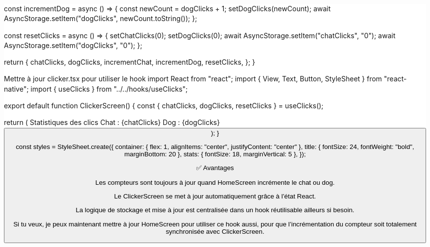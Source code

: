   const incrementDog = async () => {
    const newCount = dogClicks + 1;
    setDogClicks(newCount);
    await AsyncStorage.setItem("dogClicks", newCount.toString());
  };

  const resetClicks = async () => {
    setChatClicks(0);
    setDogClicks(0);
    await AsyncStorage.setItem("chatClicks", "0");
    await AsyncStorage.setItem("dogClicks", "0");
  };

  return {
    chatClicks,
    dogClicks,
    incrementChat,
    incrementDog,
    resetClicks,
  };
}

Mettre à jour clicker.tsx pour utiliser le hook
import React from "react";
import { View, Text, Button, StyleSheet } from "react-native";
import { useClicks } from "../../hooks/useClicks";

export default function ClickerScreen() {
  const { chatClicks, dogClicks, resetClicks } = useClicks();

  return (
    <View style={styles.container}>
      <Text style={styles.title}>Statistiques des clics</Text>
      <Text style={styles.stats}>Chat : {chatClicks}</Text>
      <Text style={styles.stats}>Dog : {dogClicks}</Text>
      <Button title="Réinitialiser" onPress={resetClicks} />
    </View>
  );
}

const styles = StyleSheet.create({
  container: { flex: 1, alignItems: "center", justifyContent: "center" },
  title: { fontSize: 24, fontWeight: "bold", marginBottom: 20 },
  stats: { fontSize: 18, marginVertical: 5 },
});

✅ Avantages

Les compteurs sont toujours à jour quand HomeScreen incrémente le chat ou dog.

Le ClickerScreen se met à jour automatiquement grâce à l’état React.

La logique de stockage et mise à jour est centralisée dans un hook réutilisable ailleurs si besoin.

Si tu veux, je peux maintenant mettre à jour HomeScreen pour utiliser ce hook aussi, pour que l’incrémentation du compteur soit totalement synchronisée avec ClickerScreen.
